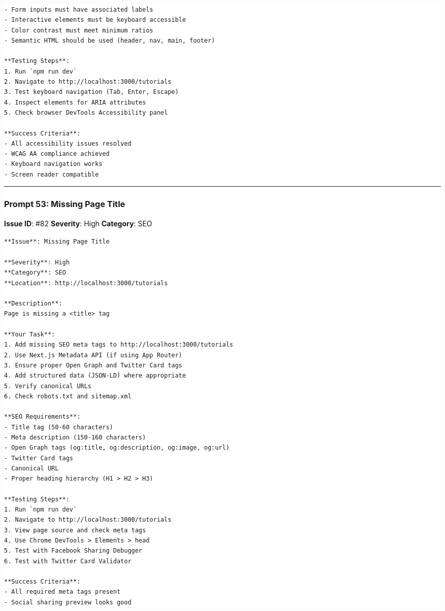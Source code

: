 ```
- Form inputs must have associated labels
- Interactive elements must be keyboard accessible
- Color contrast must meet minimum ratios
- Semantic HTML should be used (header, nav, main, footer)

**Testing Steps**:
1. Run `npm run dev`
2. Navigate to http://localhost:3000/tutorials
3. Test keyboard navigation (Tab, Enter, Escape)
4. Inspect elements for ARIA attributes
5. Check browser DevTools Accessibility panel

**Success Criteria**:
- All accessibility issues resolved
- WCAG AA compliance achieved
- Keyboard navigation works
- Screen reader compatible
```

---

### Prompt 53: Missing Page Title

**Issue ID**: #82
**Severity**: High
**Category**: SEO

```
**Issue**: Missing Page Title

**Severity**: High
**Category**: SEO
**Location**: http://localhost:3000/tutorials

**Description**:
Page is missing a <title> tag

**Your Task**:
1. Add missing SEO meta tags to http://localhost:3000/tutorials
2. Use Next.js Metadata API (if using App Router)
3. Ensure proper Open Graph and Twitter Card tags
4. Add structured data (JSON-LD) where appropriate
5. Verify canonical URLs
6. Check robots.txt and sitemap.xml

**SEO Requirements**:
- Title tag (50-60 characters)
- Meta description (150-160 characters)
- Open Graph tags (og:title, og:description, og:image, og:url)
- Twitter Card tags
- Canonical URL
- Proper heading hierarchy (H1 > H2 > H3)

**Testing Steps**:
1. Run `npm run dev`
2. Navigate to http://localhost:3000/tutorials
3. View page source and check meta tags
4. Use Chrome DevTools > Elements > head
5. Test with Facebook Sharing Debugger
6. Test with Twitter Card Validator

**Success Criteria**:
- All required meta tags present
- Social sharing preview looks good
```